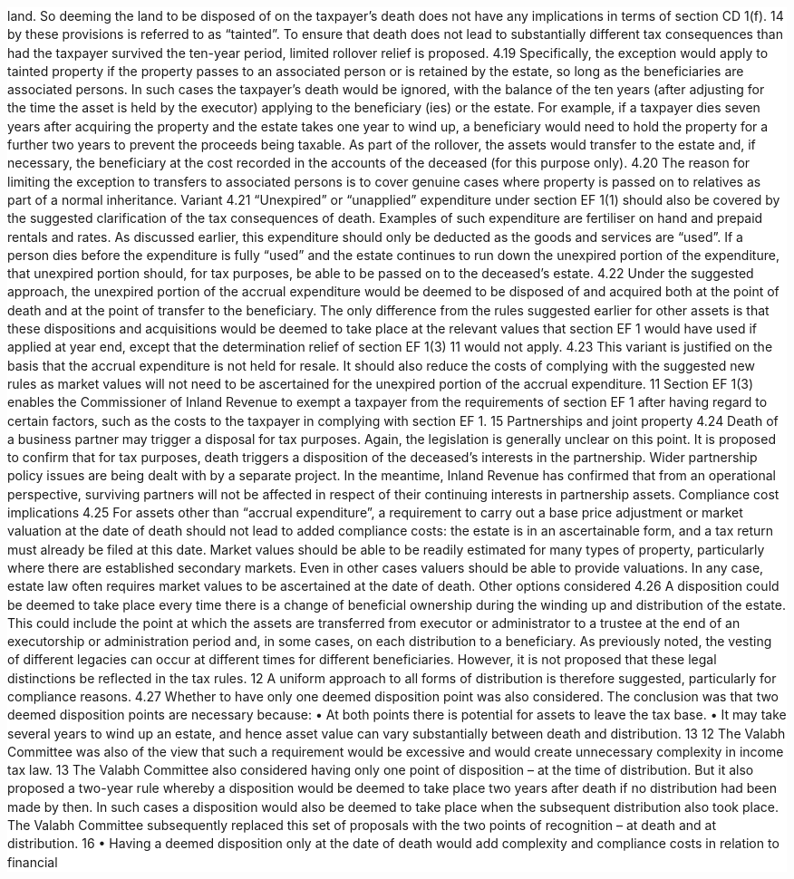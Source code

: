 land. So deeming the land to be disposed of on the taxpayer’s death does not have any implications in terms of section CD 1(f). 14 by these provisions is referred to as “tainted”. To ensure that death does not lead to substantially different tax consequences than had the taxpayer survived the ten-year period, limited rollover relief is proposed. 4.19 Specifically, the exception would apply to tainted property if the property passes to an associated person or is retained by the estate, so long as the beneficiaries are associated persons. In such cases the taxpayer’s death would be ignored, with the balance of the ten years (after adjusting for the time the asset is held by the executor) applying to the beneficiary (ies) or the estate. For example, if a taxpayer dies seven years after acquiring the property and the estate takes one year to wind up, a beneficiary would need to hold the property for a further two years to prevent the proceeds being taxable. As part of the rollover, the assets would transfer to the estate and, if necessary, the beneficiary at the cost recorded in the accounts of the deceased (for this purpose only). 4.20 The reason for limiting the exception to transfers to associated persons is to cover genuine cases where property is passed on to relatives as part of a normal inheritance. Variant 4.21 “Unexpired” or “unapplied” expenditure under section EF 1(1) should also be covered by the suggested clarification of the tax consequences of death. Examples of such expenditure are fertiliser on hand and prepaid rentals and rates. As discussed earlier, this expenditure should only be deducted as the goods and services are “used”. If a person dies before the expenditure is fully “used” and the estate continues to run down the unexpired portion of the expenditure, that unexpired portion should, for tax purposes, be able to be passed on to the deceased’s estate. 4.22 Under the suggested approach, the unexpired portion of the accrual expenditure would be deemed to be disposed of and acquired both at the point of death and at the point of transfer to the beneficiary. The only difference from the rules suggested earlier for other assets is that these dispositions and acquisitions would be deemed to take place at the relevant values that section EF 1 would have used if applied at year end, except that the determination relief of section EF 1(3) 11 would not apply. 4.23 This variant is justified on the basis that the accrual expenditure is not held for resale. It should also reduce the costs of complying with the suggested new rules as market values will not need to be ascertained for the unexpired portion of the accrual expenditure. 11 Section EF 1(3) enables the Commissioner of Inland Revenue to exempt a taxpayer from the requirements of section EF 1 after having regard to certain factors, such as the costs to the taxpayer in complying with section EF 1. 15 Partnerships and joint property 4.24 Death of a business partner may trigger a disposal for tax purposes. Again, the legislation is generally unclear on this point. It is proposed to confirm that for tax purposes, death triggers a disposition of the deceased’s interests in the partnership. Wider partnership policy issues are being dealt with by a separate project. In the meantime, Inland Revenue has confirmed that from an operational perspective, surviving partners will not be affected in respect of their continuing interests in partnership assets. Compliance cost implications 4.25 For assets other than “accrual expenditure”, a requirement to carry out a base price adjustment or market valuation at the date of death should not lead to added compliance costs: the estate is in an ascertainable form, and a tax return must already be filed at this date. Market values should be able to be readily estimated for many types of property, particularly where there are established secondary markets. Even in other cases valuers should be able to provide valuations. In any case, estate law often requires market values to be ascertained at the date of death. Other options considered 4.26 A disposition could be deemed to take place every time there is a change of beneficial ownership during the winding up and distribution of the estate. This could include the point at which the assets are transferred from executor or administrator to a trustee at the end of an executorship or administration period and, in some cases, on each distribution to a beneficiary. As previously noted, the vesting of different legacies can occur at different times for different beneficiaries. However, it is not proposed that these legal distinctions be reflected in the tax rules. 12 A uniform approach to all forms of distribution is therefore suggested, particularly for compliance reasons. 4.27 Whether to have only one deemed disposition point was also considered. The conclusion was that two deemed disposition points are necessary because: • At both points there is potential for assets to leave the tax base. • It may take several years to wind up an estate, and hence asset value can vary substantially between death and distribution. 13 12 The Valabh Committee was also of the view that such a requirement would be excessive and would create unnecessary complexity in income tax law. 13 The Valabh Committee also considered having only one point of disposition – at the time of distribution. But it also proposed a two-year rule whereby a disposition would be deemed to take place two years after death if no distribution had been made by then. In such cases a disposition would also be deemed to take place when the subsequent distribution also took place. The Valabh Committee subsequently replaced this set of proposals with the two points of recognition – at death and at distribution. 16 • Having a deemed disposition only at the date of death would add complexity and compliance costs in relation to financial